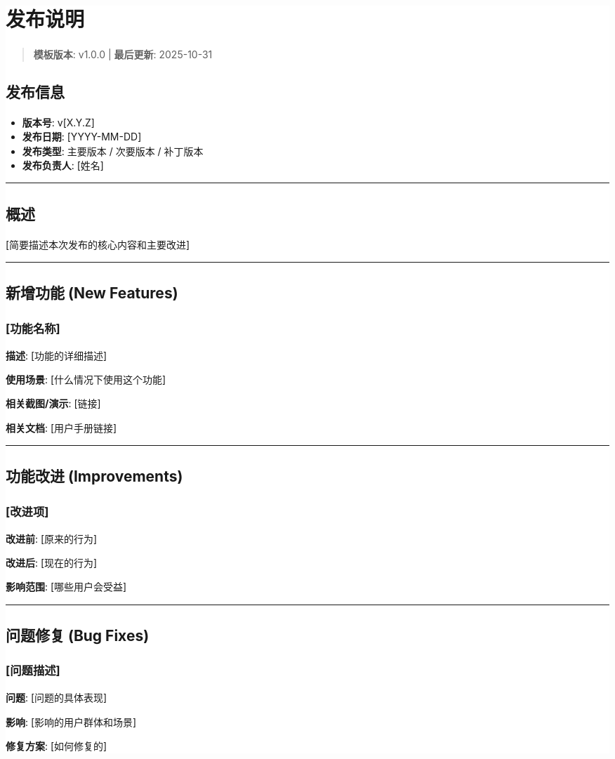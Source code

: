 # 发布说明

> **模板版本**: v1.0.0 | **最后更新**: 2025-10-31

## 发布信息
- **版本号**: v[X.Y.Z]
- **发布日期**: [YYYY-MM-DD]
- **发布类型**: 主要版本 / 次要版本 / 补丁版本
- **发布负责人**: [姓名]

---

## 概述

[简要描述本次发布的核心内容和主要改进]

---

## 新增功能 (New Features)

### [功能名称]
**描述**: [功能的详细描述]

**使用场景**: [什么情况下使用这个功能]

**相关截图/演示**: [链接]

**相关文档**: [用户手册链接]

---

## 功能改进 (Improvements)

### [改进项]
**改进前**: [原来的行为]

**改进后**: [现在的行为]

**影响范围**: [哪些用户会受益]

---

## 问题修复 (Bug Fixes)

### [问题描述]
**问题**: [问题的具体表现]

**影响**: [影响的用户群体和场景]

**修复方案**: [如何修复的]
